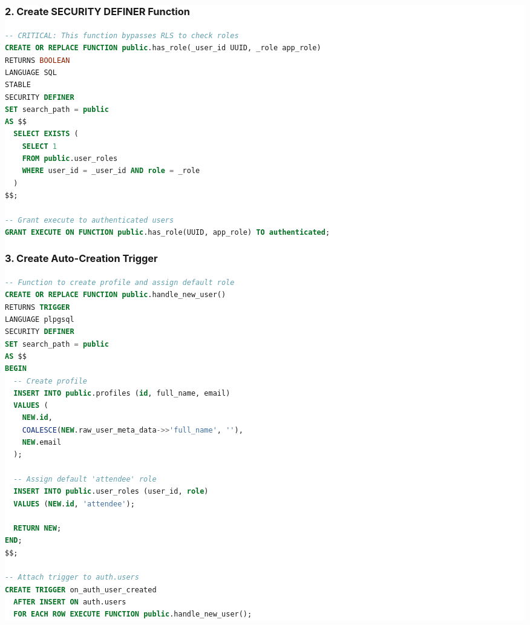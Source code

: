 ### 2. Create SECURITY DEFINER Function

```sql
-- CRITICAL: This function bypasses RLS to check roles
CREATE OR REPLACE FUNCTION public.has_role(_user_id UUID, _role app_role)
RETURNS BOOLEAN
LANGUAGE SQL
STABLE
SECURITY DEFINER
SET search_path = public
AS $$
  SELECT EXISTS (
    SELECT 1
    FROM public.user_roles
    WHERE user_id = _user_id AND role = _role
  )
$$;

-- Grant execute to authenticated users
GRANT EXECUTE ON FUNCTION public.has_role(UUID, app_role) TO authenticated;
```

### 3. Create Auto-Creation Trigger

```sql
-- Function to create profile and assign default role
CREATE OR REPLACE FUNCTION public.handle_new_user()
RETURNS TRIGGER
LANGUAGE plpgsql
SECURITY DEFINER
SET search_path = public
AS $$
BEGIN
  -- Create profile
  INSERT INTO public.profiles (id, full_name, email)
  VALUES (
    NEW.id,
    COALESCE(NEW.raw_user_meta_data->>'full_name', ''),
    NEW.email
  );
  
  -- Assign default 'attendee' role
  INSERT INTO public.user_roles (user_id, role)
  VALUES (NEW.id, 'attendee');
  
  RETURN NEW;
END;
$$;

-- Attach trigger to auth.users
CREATE TRIGGER on_auth_user_created
  AFTER INSERT ON auth.users
  FOR EACH ROW EXECUTE FUNCTION public.handle_new_user();
```

